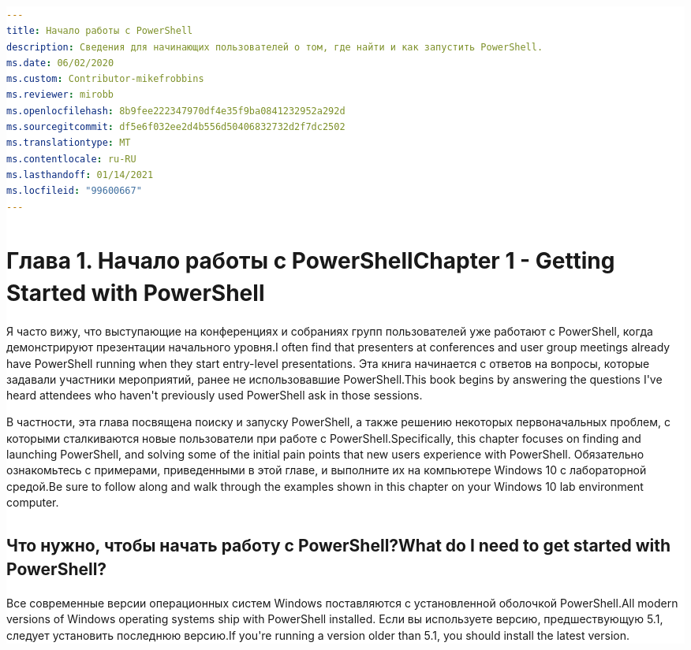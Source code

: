 ```yaml
---
title: Начало работы с PowerShell
description: Сведения для начинающих пользователей о том, где найти и как запустить PowerShell.
ms.date: 06/02/2020
ms.custom: Contributor-mikefrobbins
ms.reviewer: mirobb
ms.openlocfilehash: 8b9fee222347970df4e35f9ba0841232952a292d
ms.sourcegitcommit: df5e6f032ee2d4b556d50406832732d2f7dc2502
ms.translationtype: MT
ms.contentlocale: ru-RU
ms.lasthandoff: 01/14/2021
ms.locfileid: "99600667"
---
```

# <a name="chapter-1---getting-started-with-powershell"></a><span data-ttu-id="76a4c-103">Глава 1. Начало работы с PowerShell</span><span class="sxs-lookup"><span data-stu-id="76a4c-103">Chapter 1 - Getting Started with PowerShell</span></span>

<span data-ttu-id="76a4c-104">Я часто вижу, что выступающие на конференциях и собраниях групп пользователей уже работают с PowerShell, когда демонстрируют презентации начального уровня.</span><span class="sxs-lookup"><span data-stu-id="76a4c-104">I often find that presenters at conferences and user group meetings already have PowerShell running when they start entry-level presentations.</span></span> <span data-ttu-id="76a4c-105">Эта книга начинается с ответов на вопросы, которые задавали участники мероприятий, ранее не использовавшие PowerShell.</span><span class="sxs-lookup"><span data-stu-id="76a4c-105">This book begins by answering the questions I've heard attendees who haven't previously used PowerShell ask in those sessions.</span></span>

<span data-ttu-id="76a4c-106">В частности, эта глава посвящена поиску и запуску PowerShell, а также решению некоторых первоначальных проблем, с которыми сталкиваются новые пользователи при работе с PowerShell.</span><span class="sxs-lookup"><span data-stu-id="76a4c-106">Specifically, this chapter focuses on finding and launching PowerShell, and solving some of the initial pain points that new users experience with PowerShell.</span></span> <span data-ttu-id="76a4c-107">Обязательно ознакомьтесь с примерами, приведенными в этой главе, и выполните их на компьютере Windows 10 с лабораторной средой.</span><span class="sxs-lookup"><span data-stu-id="76a4c-107">Be sure to follow along and walk through the examples shown in this chapter on your Windows 10 lab environment computer.</span></span>

## <a name="what-do-i-need-to-get-started-with-powershell"></a><span data-ttu-id="76a4c-108">Что нужно, чтобы начать работу с PowerShell?</span><span class="sxs-lookup"><span data-stu-id="76a4c-108">What do I need to get started with PowerShell?</span></span>

<span data-ttu-id="76a4c-109">Все современные версии операционных систем Windows поставляются с установленной оболочкой PowerShell.</span><span class="sxs-lookup"><span data-stu-id="76a4c-109">All modern versions of Windows operating systems ship with PowerShell installed.</span></span> <span data-ttu-id="76a4c-110">Если вы используете версию, предшествующую 5.1, следует установить последнюю версию.</span><span class="sxs-lookup"><span data-stu-id="76a4c-110">If you're running a version older than 5.1, you should install the latest version.</span></span>
